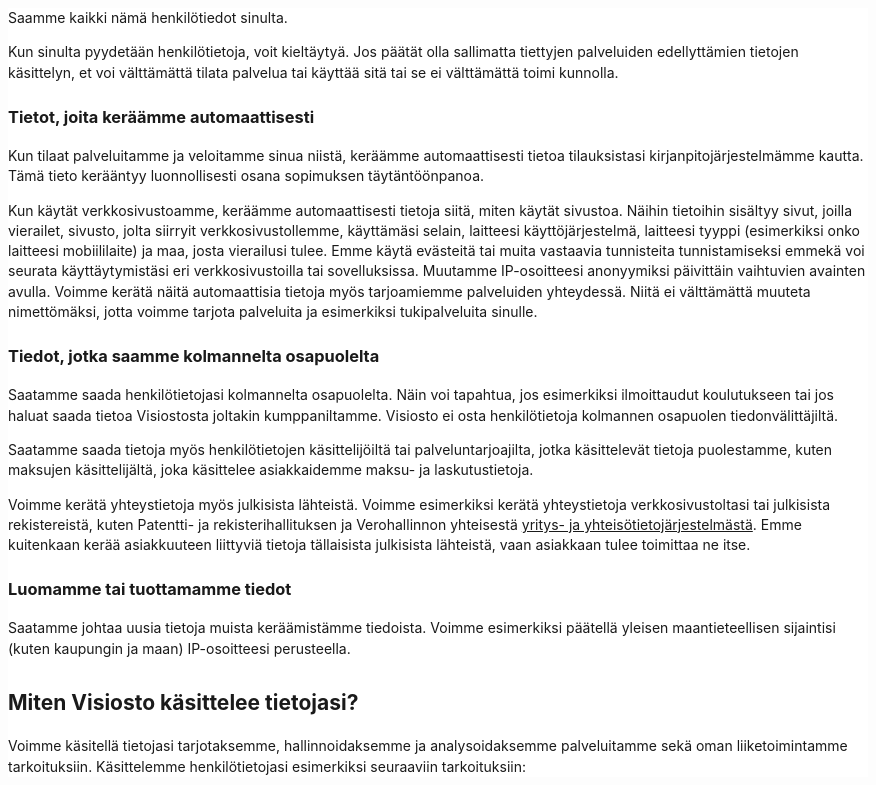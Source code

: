 Saamme kaikki nämä henkilötiedot sinulta.

Kun sinulta pyydetään henkilötietoja, voit kieltäytyä. Jos päätät olla
sallimatta tiettyjen palveluiden edellyttämien tietojen käsittelyn, et voi
välttämättä tilata palvelua tai käyttää sitä tai se ei välttämättä toimi
kunnolla.

### Tietot, joita keräämme automaattisesti

Kun tilaat palveluitamme ja veloitamme sinua niistä, keräämme automaattisesti
tietoa tilauksistasi kirjanpitojärjestelmämme kautta. Tämä tieto kerääntyy
luonnollisesti osana sopimuksen täytäntöönpanoa.

Kun käytät verkkosivustoamme, keräämme automaattisesti tietoja siitä, miten
käytät sivustoa. Näihin tietoihin sisältyy sivut, joilla vierailet, sivusto,
jolta siirryit verkkosivustollemme, käyttämäsi selain, laitteesi
käyttöjärjestelmä, laitteesi tyyppi (esimerkiksi onko laitteesi mobiililaite) ja
maa, josta vierailusi tulee. Emme käytä evästeitä tai muita vastaavia
tunnisteita tunnistamiseksi emmekä voi seurata käyttäytymistäsi eri
verkkosivustoilla tai sovelluksissa. Muutamme IP-osoitteesi anonyymiksi
päivittäin vaihtuvien avainten avulla. Voimme kerätä näitä automaattisia tietoja
myös tarjoamiemme palveluiden yhteydessä. Niitä ei välttämättä muuteta
nimettömäksi, jotta voimme tarjota palveluita ja esimerkiksi tukipalveluita
sinulle.

### Tiedot, jotka saamme kolmannelta osapuolelta

Saatamme saada henkilötietojasi kolmannelta osapuolelta. Näin voi tapahtua, jos
esimerkiksi ilmoittaudut koulutukseen tai jos haluat saada tietoa Visiostosta
joltakin kumppaniltamme. Visiosto ei osta henkilötietoja kolmannen osapuolen
tiedonvälittäjiltä.

Saatamme saada tietoja myös henkilötietojen käsittelijöiltä tai
palveluntarjoajilta, jotka käsittelevät tietoja puolestamme, kuten maksujen
käsittelijältä, joka käsittelee asiakkaidemme maksu- ja laskutustietoja.

Voimme kerätä yhteystietoja myös julkisista lähteistä. Voimme esimerkiksi kerätä
yhteystietoja verkkosivustoltasi tai julkisista rekistereistä, kuten
Patentti-&nbsp;ja rekisterihallituksen ja Verohallinnon yhteisestä
[yritys-&nbsp;ja yhteisötietojärjestelmästä](https://ytj.fi). Emme kuitenkaan
kerää asiakkuuteen liittyviä tietoja tällaisista julkisista lähteistä, vaan
asiakkaan tulee toimittaa ne itse.

### Luomamme tai tuottamamme tiedot

Saatamme johtaa uusia tietoja muista keräämistämme tiedoista. Voimme esimerkiksi
päätellä yleisen maantieteellisen sijaintisi (kuten kaupungin ja maan)
IP-osoitteesi perusteella.

## Miten Visiosto käsittelee tietojasi?

Voimme käsitellä tietojasi tarjotaksemme, hallinnoidaksemme ja analysoidaksemme
palveluitamme sekä oman liiketoimintamme tarkoituksiin. Käsittelemme
henkilötietojasi esimerkiksi seuraaviin tarkoituksiin:
